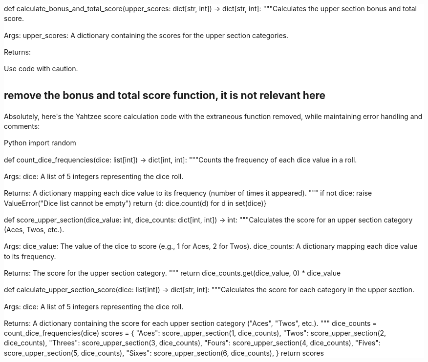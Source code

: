 def calculate_bonus_and_total_score(upper_scores: dict[str, int]) -> dict[str, int]:
  """Calculates the upper section bonus and total score.

  Args:
      upper_scores: A dictionary containing the scores for the upper section categories.

  Returns:
      
Use code with caution.

## remove the bonus and total score function, it is not relevant here
Absolutely, here's the Yahtzee score calculation code with the extraneous function removed, while maintaining error handling and comments:

Python
import random

def count_dice_frequencies(dice: list[int]) -> dict[int, int]:
  """Counts the frequency of each dice value in a roll.

  Args:
      dice: A list of 5 integers representing the dice roll.

  Returns:
      A dictionary mapping each dice value to its frequency (number of times it appeared).
  """
  if not dice:
    raise ValueError("Dice list cannot be empty")
  return {d: dice.count(d) for d in set(dice)}

def score_upper_section(dice_value: int, dice_counts: dict[int, int]) -> int:
  """Calculates the score for an upper section category (Aces, Twos, etc.).

  Args:
      dice_value: The value of the dice to score (e.g., 1 for Aces, 2 for Twos).
      dice_counts: A dictionary mapping each dice value to its frequency.

  Returns:
      The score for the upper section category.
  """
  return dice_counts.get(dice_value, 0) * dice_value

def calculate_upper_section_score(dice: list[int]) -> dict[str, int]:
  """Calculates the score for each category in the upper section.

  Args:
      dice: A list of 5 integers representing the dice roll.

  Returns:
      A dictionary containing the score for each upper section category ("Aces", "Twos", etc.).
  """
  dice_counts = count_dice_frequencies(dice)
  scores = {
      "Aces": score_upper_section(1, dice_counts),
      "Twos": score_upper_section(2, dice_counts),
      "Threes": score_upper_section(3, dice_counts),
      "Fours": score_upper_section(4, dice_counts),
      "Fives": score_upper_section(5, dice_counts),
      "Sixes": score_upper_section(6, dice_counts),
  }
  return scores

